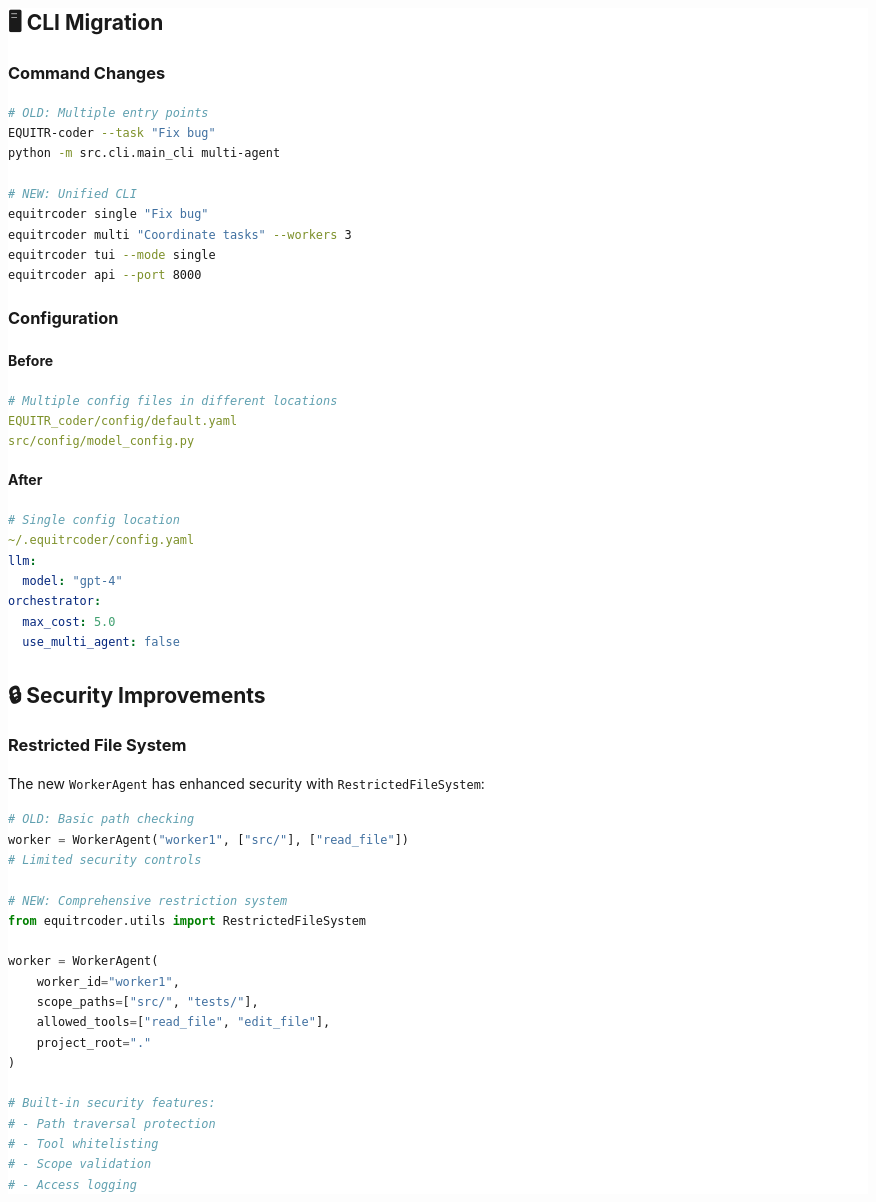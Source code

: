 ## 🖥️ CLI Migration

### Command Changes

```bash
# OLD: Multiple entry points
EQUITR-coder --task "Fix bug"
python -m src.cli.main_cli multi-agent

# NEW: Unified CLI
equitrcoder single "Fix bug"
equitrcoder multi "Coordinate tasks" --workers 3
equitrcoder tui --mode single
equitrcoder api --port 8000
```

### Configuration

#### Before
```yaml
# Multiple config files in different locations
EQUITR_coder/config/default.yaml
src/config/model_config.py
```

#### After
```yaml
# Single config location
~/.equitrcoder/config.yaml
llm:
  model: "gpt-4"
orchestrator:
  max_cost: 5.0
  use_multi_agent: false
```

## 🔒 Security Improvements

### Restricted File System

The new `WorkerAgent` has enhanced security with `RestrictedFileSystem`:

```python
# OLD: Basic path checking
worker = WorkerAgent("worker1", ["src/"], ["read_file"])
# Limited security controls

# NEW: Comprehensive restriction system
from equitrcoder.utils import RestrictedFileSystem

worker = WorkerAgent(
    worker_id="worker1",
    scope_paths=["src/", "tests/"],
    allowed_tools=["read_file", "edit_file"],
    project_root="."
)

# Built-in security features:
# - Path traversal protection
# - Tool whitelisting  
# - Scope validation
# - Access logging
```
